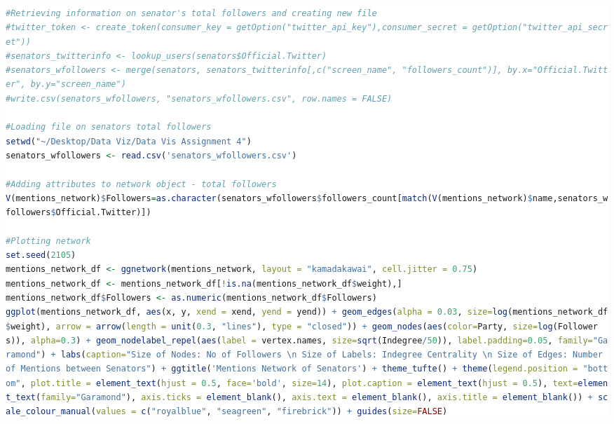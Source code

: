 
```r
#Retrieving information on senator's total followers and creating new file
#twitter_token <- create_token(consumer_key = getOption("twitter_api_key"),consumer_secret = getOption("twitter_api_secret"))
#senators_twitterinfo <- lookup_users(senators$Official.Twitter)
#senators_wfollowers <- merge(senators, senators_twitterinfo[,c("screen_name", "followers_count")], by.x="Official.Twitter", by.y="screen_name")
#write.csv(senators_wfollowers, "senators_wfollowers.csv", row.names = FALSE)

#Loading file on senators total followers
setwd("~/Desktop/Data Viz/Data Vis Assignment 4")
senators_wfollowers <- read.csv('senators_wfollowers.csv')

#Adding attributes to network object - total followers
V(mentions_network)$Followers=as.character(senators_wfollowers$followers_count[match(V(mentions_network)$name,senators_wfollowers$Official.Twitter)])

#Plotting network
set.seed(2105)
mentions_network_df <- ggnetwork(mentions_network, layout = "kamadakawai", cell.jitter = 0.75)
mentions_network_df <- mentions_network_df[!is.na(mentions_network_df$weight),]
mentions_network_df$Followers <- as.numeric(mentions_network_df$Followers)
ggplot(mentions_network_df, aes(x, y, xend = xend, yend = yend)) + geom_edges(alpha = 0.03, size=log(mentions_network_df$weight), arrow = arrow(length = unit(0.3, "lines"), type = "closed")) + geom_nodes(aes(color=Party, size=log(Followers)), alpha=0.3) + geom_nodelabel_repel(aes(label = vertex.names, size=sqrt(Indegree/50)), label.padding=0.05, family="Garamond") + labs(caption="Size of Nodes: No of Followers \n Size of Labels: Indegree Centrality \n Size of Edges: Number of Mentions between Senators") + ggtitle('Mentions Network of Senators') + theme_tufte() + theme(legend.position = "bottom", plot.title = element_text(hjust = 0.5, face='bold', size=14), plot.caption = element_text(hjust = 0.5), text=element_text(family="Garamond"), axis.ticks = element_blank(), axis.text = element_blank(), axis.title = element_blank()) + scale_colour_manual(values = c("royalblue", "seagreen", "firebrick")) + guides(size=FALSE) 
```
